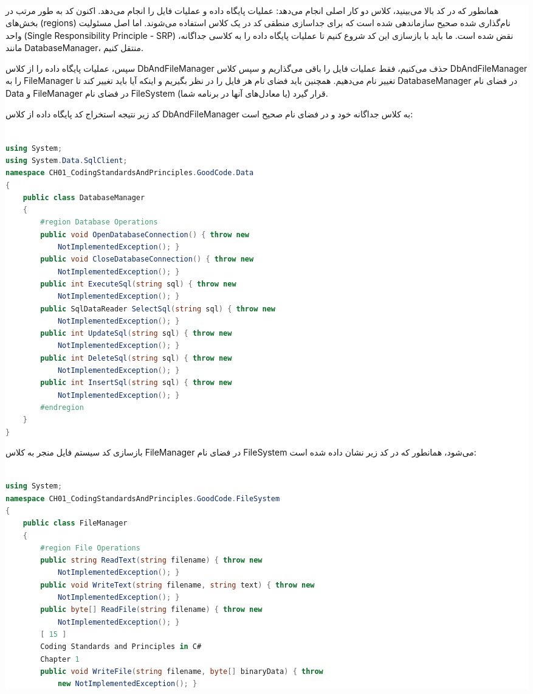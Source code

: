 ```C#
```

همانطور که در کد بالا می‌بینید، کلاس دو کار اصلی انجام می‌دهد: عملیات پایگاه داده و عملیات فایل را انجام می‌دهد. اکنون کد به طور مرتب در بخش‌های (regions) نام‌گذاری شده صحیح سازماندهی شده است که برای جداسازی منطقی کد در یک کلاس استفاده می‌شوند. اما اصل مسئولیت واحد (Single Responsibility Principle - SRP) نقض شده است. ما باید با بازسازی این کد شروع کنیم تا عملیات پایگاه داده را به کلاسی جداگانه، مانند DatabaseManager، منتقل کنیم.

سپس، عملیات پایگاه داده را از کلاس DbAndFileManager حذف می‌کنیم، فقط عملیات فایل را باقی می‌گذاریم و سپس کلاس DbAndFileManager را به FileManager تغییر نام می‌دهیم. همچنین باید فضای نام هر فایل را در نظر بگیریم و اینکه آیا باید تغییر کند تا DatabaseManager در فضای نام Data و FileManager در فضای نام FileSystem (یا معادل‌های آنها در برنامه شما) قرار گیرد.

کد زیر نتیجه استخراج کد پایگاه داده از کلاس DbAndFileManager به کلاس جداگانه خود و در فضای نام صحیح است:

```C#

using System;
using System.Data.SqlClient;
namespace CH01_CodingStandardsAndPrinciples.GoodCode.Data
{
    public class DatabaseManager
    {
        #region Database Operations
        public void OpenDatabaseConnection() { throw new
            NotImplementedException(); }
        public void CloseDatabaseConnection() { throw new
            NotImplementedException(); }
        public int ExecuteSql(string sql) { throw new
            NotImplementedException(); }
        public SqlDataReader SelectSql(string sql) { throw new
            NotImplementedException(); }
        public int UpdateSql(string sql) { throw new
            NotImplementedException(); }
        public int DeleteSql(string sql) { throw new
            NotImplementedException(); }
        public int InsertSql(string sql) { throw new
            NotImplementedException(); }
        #endregion
    }
}
```

بازسازی کد سیستم فایل منجر به کلاس FileManager در فضای نام FileSystem می‌شود، همانطور که در کد زیر نشان داده شده است:

```C#

using System;
namespace CH01_CodingStandardsAndPrinciples.GoodCode.FileSystem
{
    public class FileManager
    {
        #region File Operations
        public string ReadText(string filename) { throw new
            NotImplementedException(); }
        public void WriteText(string filename, string text) { throw new
            NotImplementedException(); }
        public byte[] ReadFile(string filename) { throw new
            NotImplementedException(); }
        [ 15 ]
        Coding Standards and Principles in C#
        Chapter 1
        public void WriteFile(string filename, byte[] binaryData) { throw
            new NotImplementedException(); }
```